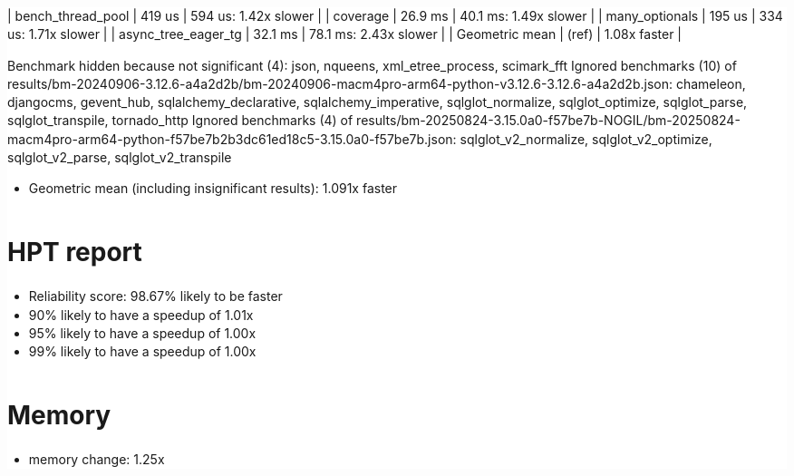 | bench_thread_pool                | 419 us                                                   | 594 us: 1.42x slower                                                    |
| coverage                         | 26.9 ms                                                  | 40.1 ms: 1.49x slower                                                   |
| many_optionals                   | 195 us                                                   | 334 us: 1.71x slower                                                    |
| async_tree_eager_tg              | 32.1 ms                                                  | 78.1 ms: 2.43x slower                                                   |
| Geometric mean                   | (ref)                                                    | 1.08x faster                                                            |

Benchmark hidden because not significant (4): json, nqueens, xml_etree_process, scimark_fft
Ignored benchmarks (10) of results/bm-20240906-3.12.6-a4a2d2b/bm-20240906-macm4pro-arm64-python-v3.12.6-3.12.6-a4a2d2b.json: chameleon, djangocms, gevent_hub, sqlalchemy_declarative, sqlalchemy_imperative, sqlglot_normalize, sqlglot_optimize, sqlglot_parse, sqlglot_transpile, tornado_http
Ignored benchmarks (4) of results/bm-20250824-3.15.0a0-f57be7b-NOGIL/bm-20250824-macm4pro-arm64-python-f57be7b2b3dc61ed18c5-3.15.0a0-f57be7b.json: sqlglot_v2_normalize, sqlglot_v2_optimize, sqlglot_v2_parse, sqlglot_v2_transpile

- Geometric mean (including insignificant results): 1.091x faster

# HPT report

- Reliability score: 98.67% likely to be faster
- 90% likely to have a speedup of 1.01x
- 95% likely to have a speedup of 1.00x
- 99% likely to have a speedup of 1.00x

# Memory
- memory change: 1.25x